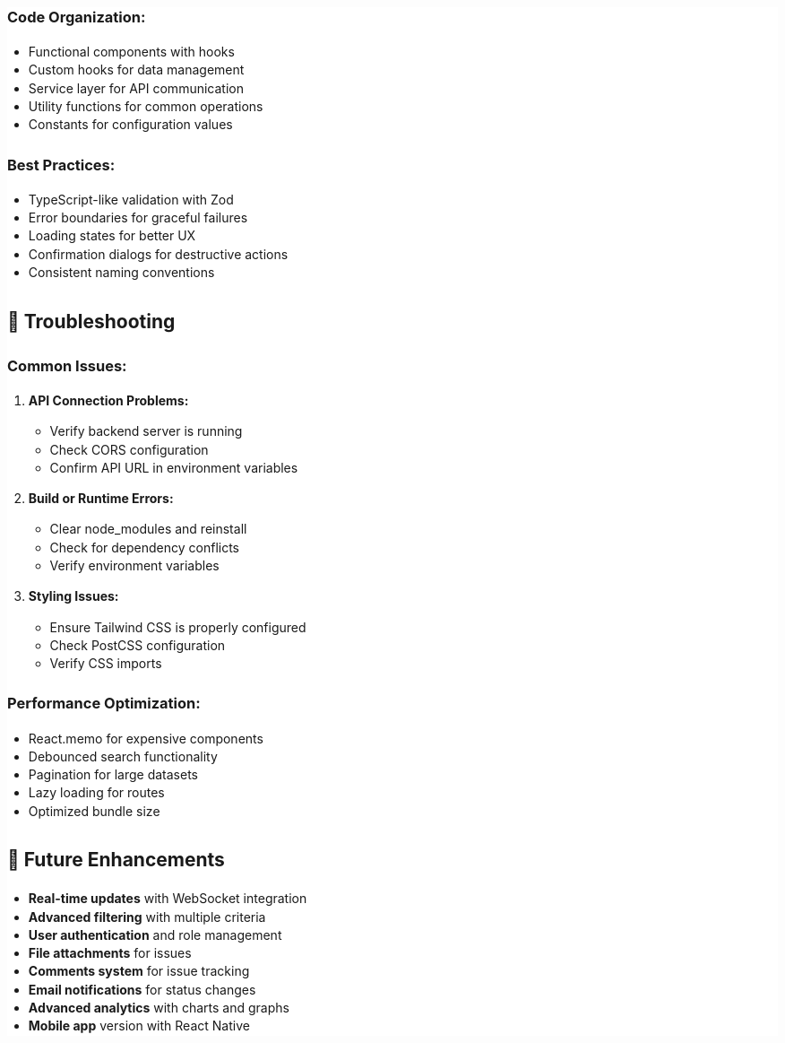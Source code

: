 ### **Code Organization:**
- Functional components with hooks
- Custom hooks for data management
- Service layer for API communication
- Utility functions for common operations
- Constants for configuration values

### **Best Practices:**
- TypeScript-like validation with Zod
- Error boundaries for graceful failures
- Loading states for better UX
- Confirmation dialogs for destructive actions
- Consistent naming conventions

## 🚨 Troubleshooting

### **Common Issues:**

1. **API Connection Problems:**
   - Verify backend server is running
   - Check CORS configuration
   - Confirm API URL in environment variables

2. **Build or Runtime Errors:**
   - Clear node_modules and reinstall
   - Check for dependency conflicts
   - Verify environment variables

3. **Styling Issues:**
   - Ensure Tailwind CSS is properly configured
   - Check PostCSS configuration
   - Verify CSS imports

### **Performance Optimization:**
- React.memo for expensive components
- Debounced search functionality
- Pagination for large datasets
- Lazy loading for routes
- Optimized bundle size

## 🔮 Future Enhancements

- **Real-time updates** with WebSocket integration
- **Advanced filtering** with multiple criteria
- **User authentication** and role management
- **File attachments** for issues
- **Comments system** for issue tracking
- **Email notifications** for status changes
- **Advanced analytics** with charts and graphs
- **Mobile app** version with React Native

